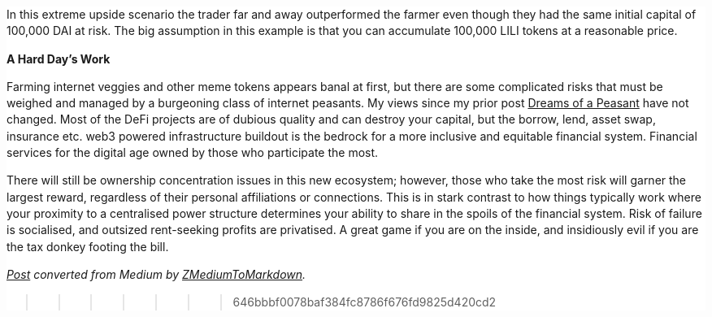 In this extreme upside scenario the trader far and away outperformed the farmer even though they had the same initial capital of 100,000 DAI at risk\. The big assumption in this example is that you can accumulate 100,000 LILI tokens at a reasonable price\.

**A Hard Day’s Work**

Farming internet veggies and other meme tokens appears banal at first, but there are some complicated risks that must be weighed and managed by a burgeoning class of internet peasants\. My views since my prior post [Dreams of a Peasant](https://blog.bitmex.com/dreams-of-a-peasant/) have not changed\. Most of the DeFi projects are of dubious quality and can destroy your capital, but the borrow, lend, asset swap, insurance etc\. web3 powered infrastructure buildout is the bedrock for a more inclusive and equitable financial system\. Financial services for the digital age owned by those who participate the most\.

There will still be ownership concentration issues in this new ecosystem; however, those who take the most risk will garner the largest reward, regardless of their personal affiliations or connections\. This is in stark contrast to how things typically work where your proximity to a centralised power structure determines your ability to share in the spoils of the financial system\. Risk of failure is socialised, and outsized rent\-seeking profits are privatised\. A great game if you are on the inside, and insidiously evil if you are the tax donkey footing the bill\.



_[Post](https://cryptohayes.medium.com/poor-wojaks-almanack-55510dcd3bae) converted from Medium by [ZMediumToMarkdown](https://github.com/ZhgChgLi/ZMediumToMarkdown)._
>>>>>>> 646bbbf0078baf384fc8786f676fd9825d420cd2
